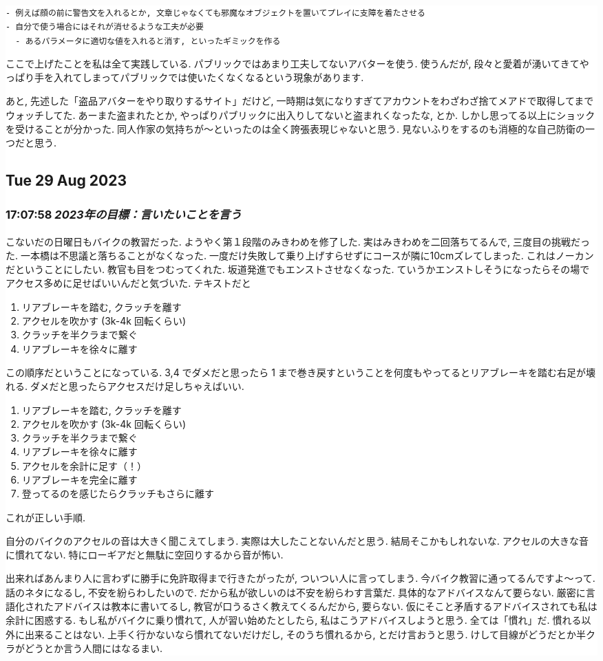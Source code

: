     - 例えば顔の前に警告文を入れるとか, 文章じゃなくても邪魔なオブジェクトを置いてプレイに支障を着たさせる
    - 自分で使う場合にはそれが消せるような工夫が必要
      - あるパラメータに適切な値を入れると消す, といったギミックを作る

ここで上げたことを私は全て実践している.
パブリックではあまり工夫してないアバターを使う.
使うんだが, 段々と愛着が湧いてきてやっぱり手を入れてしまってパブリックでは使いたくなくなるという現象があります.

あと, 先述した「盗品アバターをやり取りするサイト」だけど,
一時期は気になりすぎてアカウントをわざわざ捨てメアドで取得してまでウォッチしてた.
あーまた盗まれたとか, やっぱりパブリックに出入りしてないと盗まれくなったな, とか.
しかし思ってる以上にショックを受けることが分かった.
同人作家の気持ちが～といったのは全く誇張表現じゃないと思う.
見ないふりをするのも消極的な自己防衛の一つだと思う.

## Tue 29 Aug 2023
### 17:07:58 *2023年の目標：言いたいことを言う*

こないだの日曜日もバイクの教習だった.
ようやく第１段階のみきわめを修了した.
実はみきわめを二回落ちてるんで, 三度目の挑戦だった.
一本橋は不思議と落ちることがなくなった.
一度だけ失敗して乗り上げすらせずにコースが隣に10cmズレてしまった.
これはノーカンだということにしたい. 教官も目をつむってくれた.
坂道発進でもエンストさせなくなった.
ていうかエンストしそうになったらその場でアクセス多めに足せばいいんだと気づいた.
テキストだと

1. リアブレーキを踏む, クラッチを離す
2. アクセルを吹かす (3k-4k 回転くらい)
3. クラッチを半クラまで繋ぐ
4. リアブレーキを徐々に離す

この順序だということになっている.
3,4 でダメだと思ったら 1 まで巻き戻すということを何度もやってるとリアブレーキを踏む右足が壊れる.
ダメだと思ったらアクセスだけ足しちゃえばいい.

1. リアブレーキを踏む, クラッチを離す
2. アクセルを吹かす (3k-4k 回転くらい)
3. クラッチを半クラまで繋ぐ
4. リアブレーキを徐々に離す
5. アクセルを余計に足す（！）
6. リアブレーキを完全に離す
7. 登ってるのを感じたらクラッチもさらに離す

これが正しい手順.

自分のバイクのアクセルの音は大きく聞こえてしまう.
実際は大したことないんだと思う.
結局そこかもしれないな.
アクセルの大きな音に慣れてない.
特にローギアだと無駄に空回りするから音が怖い.

出来ればあんまり人に言わずに勝手に免許取得まで行きたがったが,
ついつい人に言ってしまう.
今バイク教習に通ってるんですよ～って.
話のネタになるし, 不安を紛らわしたいので.
だから私が欲しいのは不安を紛らわす言葉だ.
具体的なアドバイスなんて要らない.
厳密に言語化されたアドバイスは教本に書いてるし, 教官が口うるさく教えてくるんだから, 要らない.
仮にそこと矛盾するアドバイスされても私は余計に困惑する.
もし私がバイクに乗り慣れて, 人が習い始めたとしたら, 私はこうアドバイスしようと思う.
全ては「慣れ」だ. 慣れる以外に出来ることはない.
上手く行かないなら慣れてないだけだし, そのうち慣れるから, とだけ言おうと思う.
けして目線がどうだとか半クラがどうとか言う人間にはなるまい.
